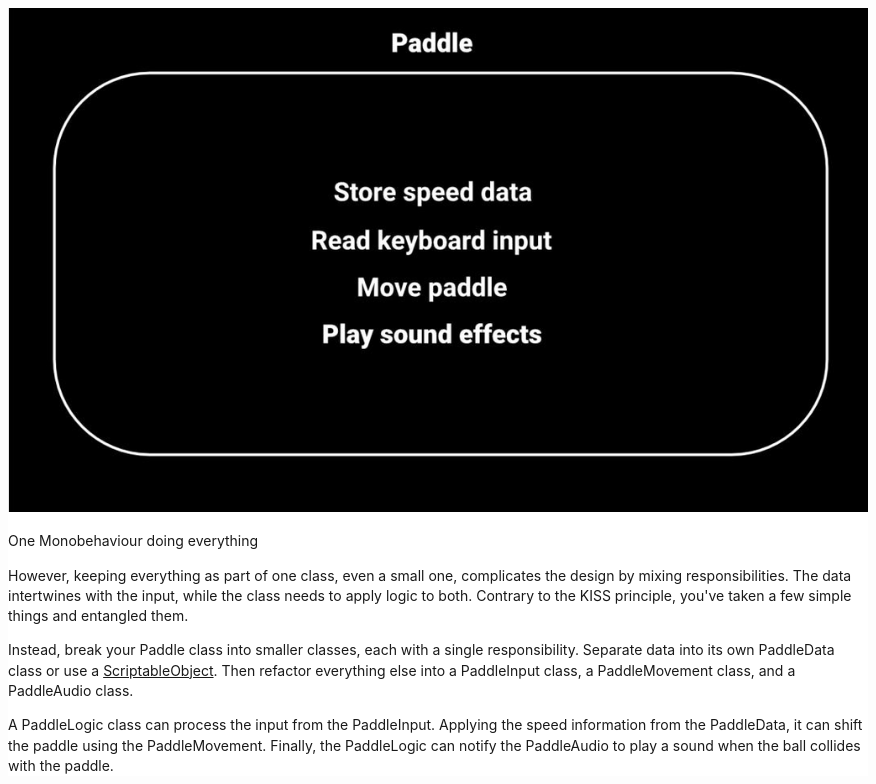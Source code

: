 ![](_page_40_Figure_2.jpeg)

One Monobehaviour doing everything

However, keeping everything as part of one class, even a small one, complicates the design by mixing responsibilities. The data intertwines with the input, while the class needs to apply logic to both. Contrary to the KISS principle, you've taken a few simple things and entangled them.

Instead, break your Paddle class into smaller classes, each with a single responsibility. Separate data into its own PaddleData class or use a [ScriptableObject](https://docs.unity3d.com/Manual/class-ScriptableObject.html). Then refactor everything else into a PaddleInput class, a PaddleMovement class, and a PaddleAudio class.

A PaddleLogic class can process the input from the PaddleInput. Applying the speed information from the PaddleData, it can shift the paddle using the PaddleMovement. Finally, the PaddleLogic can notify the PaddleAudio to play a sound when the ball collides with the paddle.
